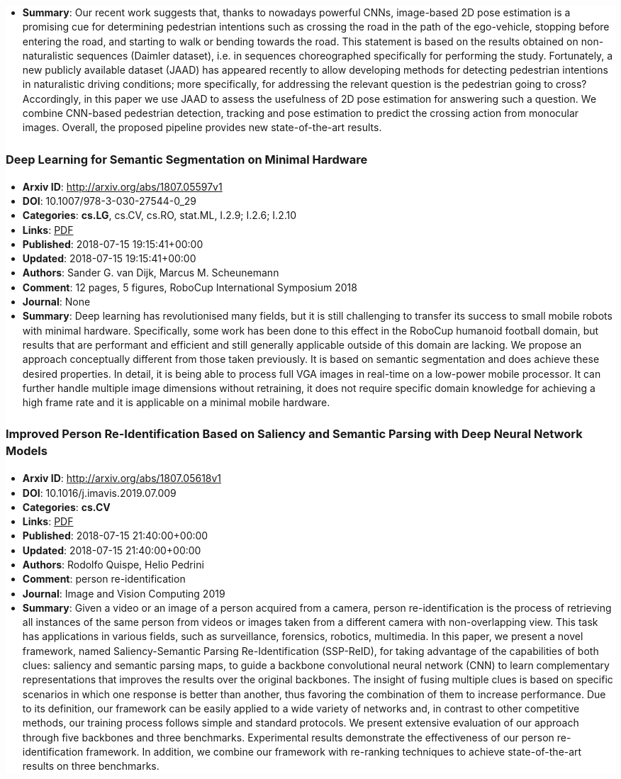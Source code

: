 - **Summary**: Our recent work suggests that, thanks to nowadays powerful CNNs, image-based 2D pose estimation is a promising cue for determining pedestrian intentions such as crossing the road in the path of the ego-vehicle, stopping before entering the road, and starting to walk or bending towards the road. This statement is based on the results obtained on non-naturalistic sequences (Daimler dataset), i.e. in sequences choreographed specifically for performing the study. Fortunately, a new publicly available dataset (JAAD) has appeared recently to allow developing methods for detecting pedestrian intentions in naturalistic driving conditions; more specifically, for addressing the relevant question is the pedestrian going to cross? Accordingly, in this paper we use JAAD to assess the usefulness of 2D pose estimation for answering such a question. We combine CNN-based pedestrian detection, tracking and pose estimation to predict the crossing action from monocular images. Overall, the proposed pipeline provides new state-of-the-art results.



### Deep Learning for Semantic Segmentation on Minimal Hardware
- **Arxiv ID**: http://arxiv.org/abs/1807.05597v1
- **DOI**: 10.1007/978-3-030-27544-0_29
- **Categories**: **cs.LG**, cs.CV, cs.RO, stat.ML, I.2.9; I.2.6; I.2.10
- **Links**: [PDF](http://arxiv.org/pdf/1807.05597v1)
- **Published**: 2018-07-15 19:15:41+00:00
- **Updated**: 2018-07-15 19:15:41+00:00
- **Authors**: Sander G. van Dijk, Marcus M. Scheunemann
- **Comment**: 12 pages, 5 figures, RoboCup International Symposium 2018
- **Journal**: None
- **Summary**: Deep learning has revolutionised many fields, but it is still challenging to transfer its success to small mobile robots with minimal hardware. Specifically, some work has been done to this effect in the RoboCup humanoid football domain, but results that are performant and efficient and still generally applicable outside of this domain are lacking. We propose an approach conceptually different from those taken previously. It is based on semantic segmentation and does achieve these desired properties. In detail, it is being able to process full VGA images in real-time on a low-power mobile processor. It can further handle multiple image dimensions without retraining, it does not require specific domain knowledge for achieving a high frame rate and it is applicable on a minimal mobile hardware.



### Improved Person Re-Identification Based on Saliency and Semantic Parsing with Deep Neural Network Models
- **Arxiv ID**: http://arxiv.org/abs/1807.05618v1
- **DOI**: 10.1016/j.imavis.2019.07.009
- **Categories**: **cs.CV**
- **Links**: [PDF](http://arxiv.org/pdf/1807.05618v1)
- **Published**: 2018-07-15 21:40:00+00:00
- **Updated**: 2018-07-15 21:40:00+00:00
- **Authors**: Rodolfo Quispe, Helio Pedrini
- **Comment**: person re-identification
- **Journal**: Image and Vision Computing 2019
- **Summary**: Given a video or an image of a person acquired from a camera, person re-identification is the process of retrieving all instances of the same person from videos or images taken from a different camera with non-overlapping view. This task has applications in various fields, such as surveillance, forensics, robotics, multimedia. In this paper, we present a novel framework, named Saliency-Semantic Parsing Re-Identification (SSP-ReID), for taking advantage of the capabilities of both clues: saliency and semantic parsing maps, to guide a backbone convolutional neural network (CNN) to learn complementary representations that improves the results over the original backbones. The insight of fusing multiple clues is based on specific scenarios in which one response is better than another, thus favoring the combination of them to increase performance. Due to its definition, our framework can be easily applied to a wide variety of networks and, in contrast to other competitive methods, our training process follows simple and standard protocols. We present extensive evaluation of our approach through five backbones and three benchmarks. Experimental results demonstrate the effectiveness of our person re-identification framework. In addition, we combine our framework with re-ranking techniques to achieve state-of-the-art results on three benchmarks.
